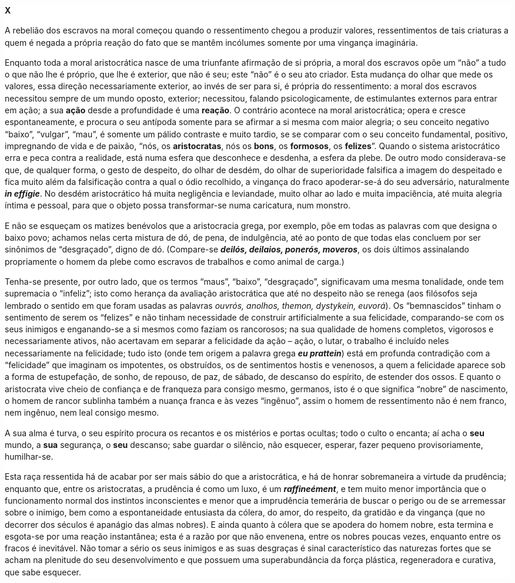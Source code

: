 **X**

A rebelião dos escravos na moral começou quando o ressentimento chegou a produzir valores, ressentimentos de tais criaturas a quem é negada a própria reação do fato que se mantêm incólumes somente por uma vingança imaginária.

Enquanto toda a moral aristocrática nasce de uma triunfante afirmação de si própria, a moral dos escravos opõe um “não” a tudo o que não lhe é próprio, que lhe é exterior, que não é seu; este “não” é o seu ato criador. Esta mudança do olhar que mede os valores, essa direção necessariamente exterior, ao invés de ser para si, é própria do ressentimento: a moral dos escravos necessitou sempre de um mundo oposto, exterior; necessitou, falando psicologicamente, de estimulantes externos para entrar em ação; a sua **ação** desde a profundidade é uma **reação**. O contrário acontece na moral aristocrática; opera e cresce espontaneamente, e procura o seu antípoda somente para se afirmar a si mesma com maior alegria; o seu conceito negativo “baixo”, “vulgar”, “mau”, é somente um pálido contraste e muito tardio, se se comparar com o seu conceito fundamental, positivo, impregnando de vida e de paixão, “nós, os **aristocratas**, nós os **bons**, os **formosos**, os **felizes**”. Quando o sistema aristocrático erra e peca contra a realidade, está numa esfera que desconhece e desdenha, a esfera da plebe. De outro modo considerava-se que, de qualquer forma, o gesto de despeito, do olhar de desdém, do olhar de superioridade falsifica a imagem do despeitado e fica muito além da falsificação contra a qual o ódio recolhido, a vingança do fraco apoderar-se-á do seu adversário, naturalmente ***in effigie***. No desdém aristocrático há muita negligência e leviandade, muito olhar ao lado e muita impaciência, até muita alegria íntima e pessoal, para que o objeto possa transformar-se numa caricatura, num monstro.

E não se esqueçam os matizes benévolos que a aristocracia grega, por exemplo, põe em todas as palavras com que designa o baixo povo; achamos nelas certa mistura de dó, de pena, de indulgência, até ao ponto de que todas elas concluem por ser sinônimos de “desgraçado”, digno de dó. \(Compare-se ***deilós, deilaios, ponerós, moveros***, os dois últimos assinalando propriamente o homem da plebe como escravos de trabalhos e como animal de carga.\)

Tenha-se presente, por outro lado, que os termos “maus”, “baixo”, “desgraçado”, significavam uma mesma tonalidade, onde tem supremacia o “infeliz”; isto como herança da avaliação aristocrática que até no despeito não se renega \(aos filósofos seja lembrado o sentido em que foram usadas as palavras *ouvrós, anolhos, themon, dystykein, euvorá*\). Os “bemnascidos” tinham o sentimento de serem os “felizes” e não tinham necessidade de construir artificialmente a sua felicidade, comparando-se com os seus inimigos e enganando-se a si mesmos como faziam os rancorosos; na sua qualidade de homens completos, vigorosos e necessariamente ativos, não acertavam em separar a felicidade da ação – ação, o lutar, o trabalho é incluído neles necessariamente na felicidade; tudo isto \(onde tem origem a palavra grega ***eu prattein***\) está em profunda contradição com a “felicidade” que imaginam os impotentes, os obstruídos, os de sentimentos hostis e venenosos, a quem a felicidade aparece sob a forma de estupefação, de sonho, de repouso, de paz, de sábado, de descanso do espírito, de estender dos ossos. E quanto o aristocrata vive cheio de confiança e de franqueza para consigo mesmo, germanos, isto é o que significa “nobre” de nascimento, o homem de rancor sublinha também a nuança franca e às vezes “ingênuo”, assim o homem de ressentimento não é nem franco, nem ingênuo, nem leal consigo mesmo.

A sua alma é turva, o seu espírito procura os recantos e os mistérios e portas ocultas; todo o culto o encanta; aí acha o **seu** mundo, a **sua** segurança, o **seu** descanso; sabe guardar o silêncio, não esquecer, esperar, fazer pequeno provisoriamente, humilhar-se.

Esta raça ressentida há de acabar por ser mais sábio do que a aristocrática, e há de honrar sobremaneira a virtude da prudência; enquanto que, entre os aristocratas, a prudência é como um luxo, é um ***raffineément***, e tem muito menor importância que o funcionamento normal dos instintos inconscientes e menor que a imprudência temerária de buscar o perigo ou de se arremessar sobre o inimigo, bem como a espontaneidade entusiasta da cólera, do amor, do respeito, da gratidão e da vingança \(que no decorrer dos séculos é apanágio das almas nobres\). E ainda quanto à cólera que se apodera do homem nobre, esta termina e esgota-se por uma reação instantânea; esta é a razão por que não envenena, entre os nobres poucas vezes, enquanto entre os fracos é inevitável. Não tomar a sério os seus inimigos e as suas desgraças é sinal característico das naturezas fortes que se acham na plenitude do seu desenvolvimento e que possuem uma superabundância da força plástica, regeneradora e curativa, que sabe esquecer.
